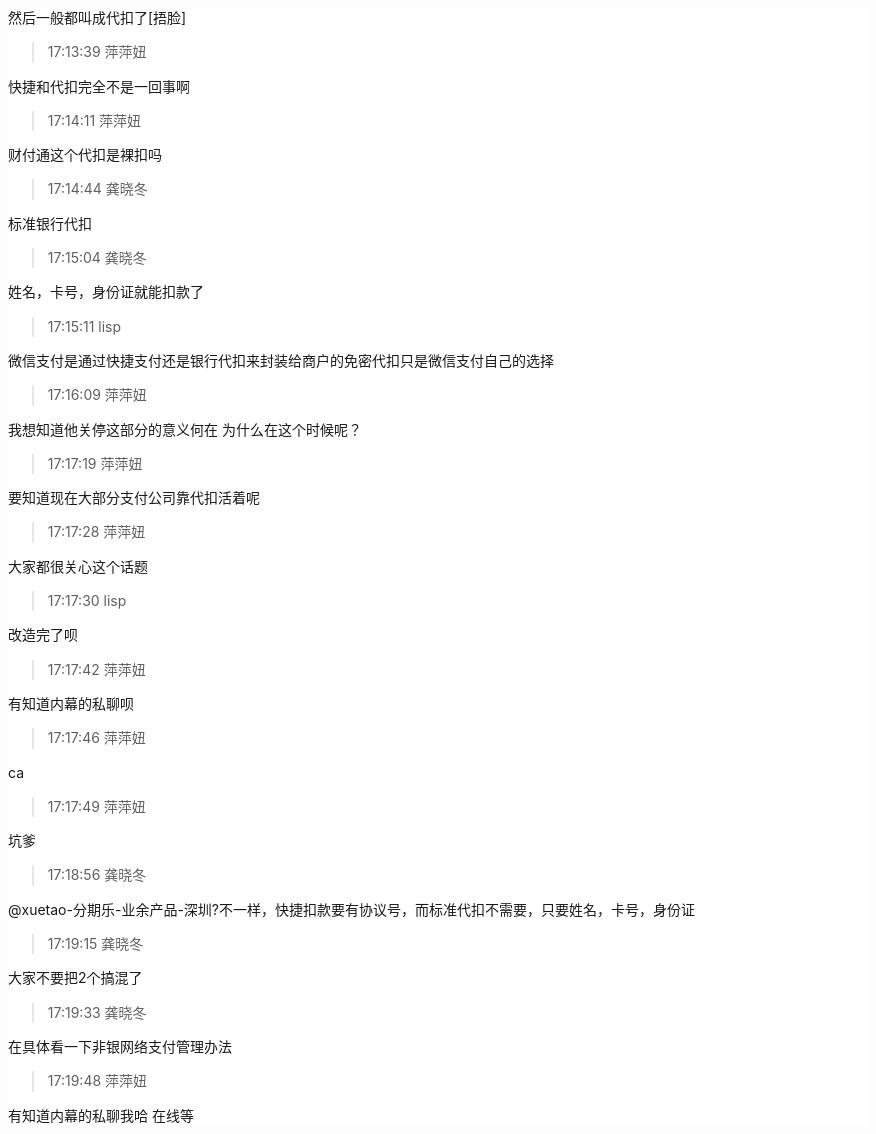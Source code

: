 然后一般都叫成代扣了[捂脸]  
   
> 17:13:39  萍萍妞  
   
快捷和代扣完全不是一回事啊  
   
> 17:14:11  萍萍妞  
   
财付通这个代扣是裸扣吗  
   
> 17:14:44  龚晓冬  
   
标准银行代扣  
   
> 17:15:04  龚晓冬  
   
姓名，卡号，身份证就能扣款了  
   
> 17:15:11  lisp  
   
微信支付是通过快捷支付还是银行代扣来封装给商户的免密代扣只是微信支付自己的选择  
   
> 17:16:09  萍萍妞  
   
我想知道他关停这部分的意义何在 为什么在这个时候呢？  
   
> 17:17:19  萍萍妞  
   
要知道现在大部分支付公司靠代扣活着呢  
   
> 17:17:28  萍萍妞  
   
大家都很关心这个话题  
   
> 17:17:30  lisp  
   
改造完了呗  
   
> 17:17:42  萍萍妞  
   
有知道内幕的私聊呗  
   
> 17:17:46  萍萍妞  
   
ca  
   
> 17:17:49  萍萍妞  
   
坑爹  
   
> 17:18:56  龚晓冬  
   
@xuetao-分期乐-业余产品-深圳?不一样，快捷扣款要有协议号，而标准代扣不需要，只要姓名，卡号，身份证  
   
> 17:19:15  龚晓冬  
   
大家不要把2个搞混了  
   
> 17:19:33  龚晓冬  
   
在具体看一下非银网络支付管理办法  
   
> 17:19:48  萍萍妞  
   
有知道内幕的私聊我哈 在线等  
   